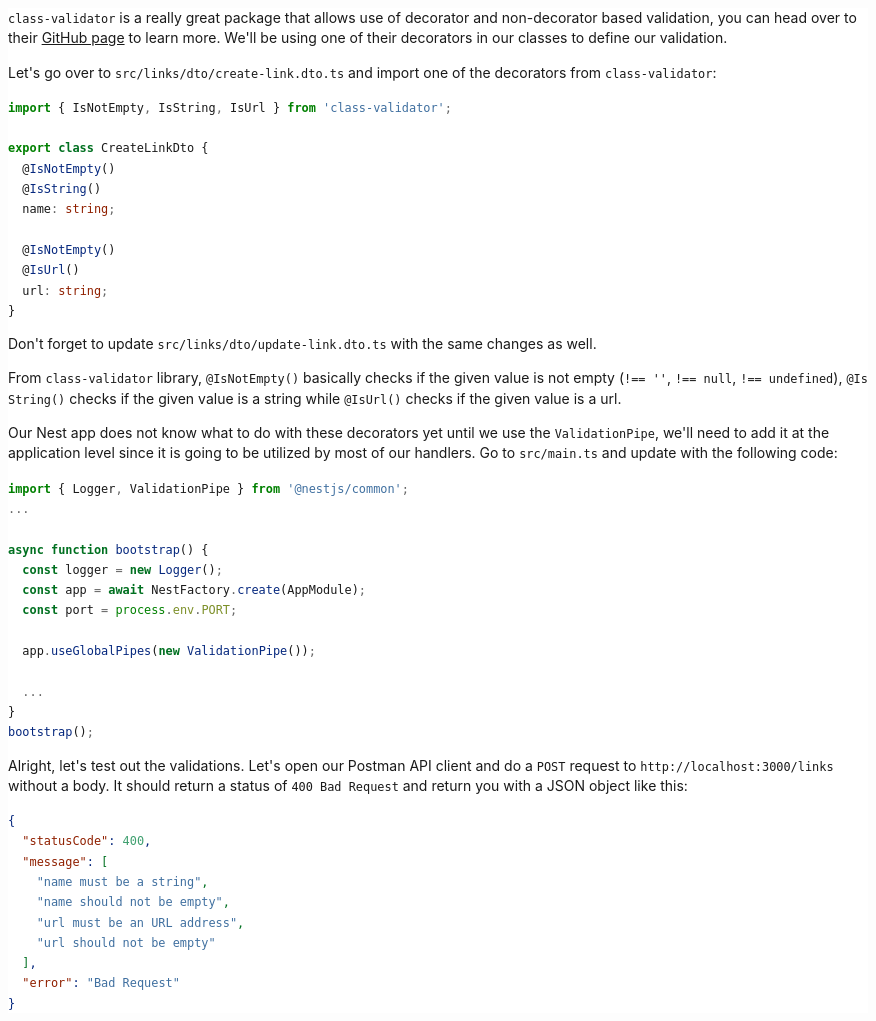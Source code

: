 `class-validator` is a really great package that allows use of decorator and non-decorator based validation, you can head over to their [GitHub page](https://github.com/typestack/class-validator) to learn more. We'll be using one of their decorators in our classes to define our validation.

Let's go over to `src/links/dto/create-link.dto.ts` and import one of the decorators from `class-validator`:

```ts
import { IsNotEmpty, IsString, IsUrl } from 'class-validator';

export class CreateLinkDto {
  @IsNotEmpty()
  @IsString()
  name: string;

  @IsNotEmpty()
  @IsUrl()
  url: string;
}
```

Don't forget to update `src/links/dto/update-link.dto.ts` with the same changes as well.

From `class-validator` library, `@IsNotEmpty()` basically checks if the given value is not empty (`!== ''`, `!== null`, `!== undefined`), `@IsString()` checks if the given value is a string while `@IsUrl()` checks if the given value is a url.

Our Nest app does not know what to do with these decorators yet until we use the `ValidationPipe`, we'll need to add it at the application level since it is going to be utilized by most of our handlers. Go to `src/main.ts` and update with the following code:

```ts
import { Logger, ValidationPipe } from '@nestjs/common';
...

async function bootstrap() {
  const logger = new Logger();
  const app = await NestFactory.create(AppModule);
  const port = process.env.PORT;

  app.useGlobalPipes(new ValidationPipe());

  ...
}
bootstrap();
```

Alright, let's test out the validations. Let's open our Postman API client and do a `POST` request to `http://localhost:3000/links` without a body. It should return a status of `400 Bad Request` and return you with a JSON object like this:

```json
{
  "statusCode": 400,
  "message": [
    "name must be a string",
    "name should not be empty",
    "url must be an URL address",
    "url should not be empty"
  ],
  "error": "Bad Request"
}
```
